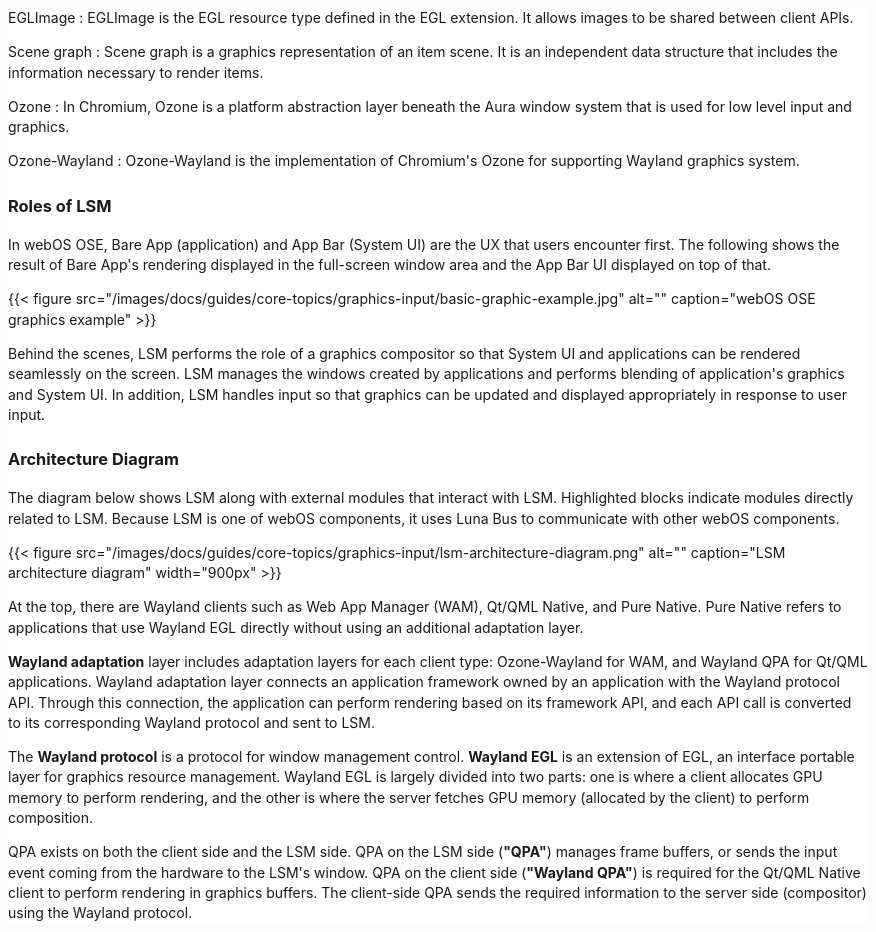 EGLImage
: EGLImage is the EGL resource type defined in the EGL extension. It allows images to be shared between client APIs.

Scene graph
: Scene graph is a graphics representation of an item scene. It is an independent data structure that includes the information necessary to render items.

Ozone
: In Chromium, Ozone is a platform abstraction layer beneath the Aura window system that is used for low level input and graphics.

Ozone-Wayland
: Ozone-Wayland is the implementation of Chromium's Ozone for supporting Wayland graphics system.



### Roles of LSM

In webOS OSE, Bare App (application) and App Bar (System UI) are the UX that users encounter first. The following shows the result of Bare App's rendering displayed in the full-screen window area and the App Bar UI displayed on top of that.

{{< figure src="/images/docs/guides/core-topics/graphics-input/basic-graphic-example.jpg" alt="" caption="webOS OSE graphics example" >}}

Behind the scenes, LSM performs the role of a graphics compositor so that System UI and applications can be rendered seamlessly on the screen. LSM manages the windows created by applications and performs blending of application's graphics and System UI. In addition, LSM handles input so that graphics can be updated and displayed appropriately in response to user input.

### Architecture Diagram

The diagram below shows LSM along with external modules that interact with LSM. Highlighted blocks indicate modules directly related to LSM. Because LSM is one of webOS components, it uses Luna Bus to communicate with other webOS components.

{{< figure src="/images/docs/guides/core-topics/graphics-input/lsm-architecture-diagram.png" alt="" caption="LSM architecture diagram" width="900px" >}}

At the top, there are Wayland clients such as Web App Manager (WAM), Qt/QML Native, and Pure Native. Pure Native refers to applications that use Wayland EGL directly without using an additional adaptation layer.

**Wayland adaptation** layer includes adaptation layers for each client type: Ozone-Wayland for WAM, and Wayland QPA for Qt/QML applications. Wayland adaptation layer connects an application framework owned by an application with the Wayland protocol API. Through this connection, the application can perform rendering based on its framework API, and each API call is converted to its corresponding Wayland protocol and sent to LSM.

The **Wayland protocol** is a protocol for window management control. **Wayland EGL** is an extension of EGL, an interface portable layer for graphics resource management. Wayland EGL is largely divided into two parts: one is where a client allocates GPU memory to perform rendering, and the other is where the server fetches GPU memory (allocated by the client) to perform composition.

QPA exists on both the client side and the LSM side. QPA on the LSM side (**"QPA"**) manages frame buffers, or sends the input event coming from the hardware to the LSM's window. QPA on the client side (**"Wayland QPA"**) is required for the Qt/QML Native client to perform rendering in graphics buffers. The client-side QPA sends the required information to the server side (compositor) using the Wayland protocol.
